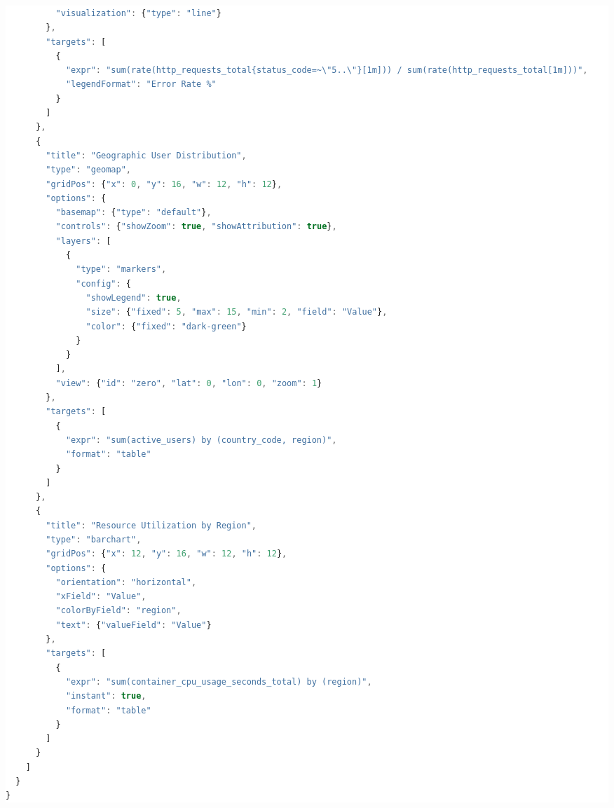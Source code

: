 ```javascript
          "visualization": {"type": "line"}
        },
        "targets": [
          {
            "expr": "sum(rate(http_requests_total{status_code=~\"5..\"}[1m])) / sum(rate(http_requests_total[1m]))",
            "legendFormat": "Error Rate %"
          }
        ]
      },
      {
        "title": "Geographic User Distribution",
        "type": "geomap",
        "gridPos": {"x": 0, "y": 16, "w": 12, "h": 12},
        "options": {
          "basemap": {"type": "default"},
          "controls": {"showZoom": true, "showAttribution": true},
          "layers": [
            {
              "type": "markers",
              "config": {
                "showLegend": true,
                "size": {"fixed": 5, "max": 15, "min": 2, "field": "Value"},
                "color": {"fixed": "dark-green"}
              }
            }
          ],
          "view": {"id": "zero", "lat": 0, "lon": 0, "zoom": 1}
        },
        "targets": [
          {
            "expr": "sum(active_users) by (country_code, region)",
            "format": "table"
          }
        ]
      },
      {
        "title": "Resource Utilization by Region",
        "type": "barchart",
        "gridPos": {"x": 12, "y": 16, "w": 12, "h": 12},
        "options": {
          "orientation": "horizontal",
          "xField": "Value",
          "colorByField": "region",
          "text": {"valueField": "Value"}
        },
        "targets": [
          {
            "expr": "sum(container_cpu_usage_seconds_total) by (region)",
            "instant": true,
            "format": "table"
          }
        ]
      }
    ]
  }
}
```
